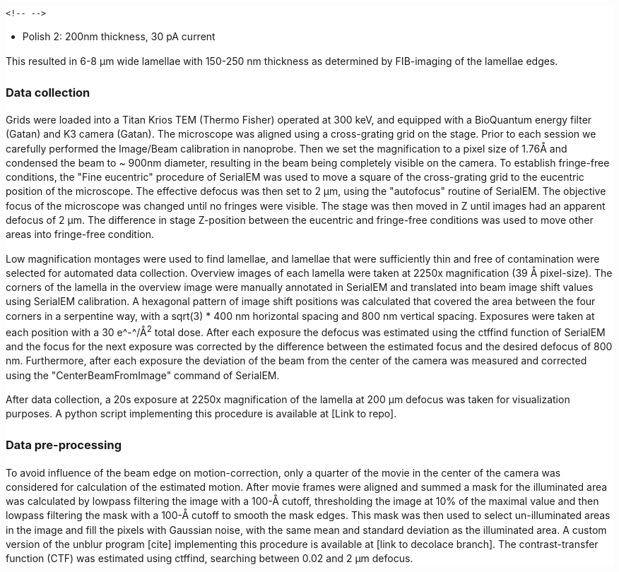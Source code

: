 ```{=html}
<!-- -->
```
-   Polish 2: 200nm thickness, 30 pA current

This resulted in 6-8 μm wide lamellae with 150-250 nm thickness as
determined by FIB-imaging of the lamellae edges.

### Data collection

Grids were loaded into a Titan Krios TEM (Thermo Fisher) operated at 300
keV, and equipped with a BioQuantum energy filter (Gatan) and K3 camera
(Gatan). The microscope was aligned using a cross-grating grid on the
stage. Prior to each session we carefully performed the Image/Beam
calibration in nanoprobe. Then we set the magnification to a pixel size
of 1.76Å and condensed the beam to \~ 900nm diameter, resulting in the
beam being completely visible on the camera. To establish fringe-free
conditions, the "Fine eucentric" procedure of SerialEM was used to move
a square of the cross-grating grid to the eucentric position of the
microscope. The effective defocus was then set to 2 μm, using the
"autofocus" routine of SerialEM. The objective focus of the microscope
was changed until no fringes were visible. The stage was then moved in Z
until images had an apparent defocus of 2 μm. The difference in stage
Z-position between the eucentric and fringe-free conditions was used to
move other areas into fringe-free condition.

Low magnification montages were used to find lamellae, and lamellae that
were sufficiently thin and free of contamination were selected for
automated data collection. Overview images of each lamella were taken at
2250x magnification (39 Å pixel-size). The corners of the lamella in the
overview image were manually annotated in SerialEM and translated into
beam image shift values using SerialEM calibration. A hexagonal pattern
of image shift positions was calculated that covered the area between
the four corners in a serpentine way, with a sqrt(3) \* 400 nm
horizontal spacing and 800 nm vertical spacing. Exposures were taken at
each position with a 30 e^-^/Å${}^{2}$ total dose. After each exposure
the defocus was estimated using the ctffind function of SerialEM and the
focus for the next exposure was corrected by the difference between the
estimated focus and the desired defocus of 800 nm. Furthermore, after
each exposure the deviation of the beam from the center of the camera
was measured and corrected using the "CenterBeamFromImage" command of
SerialEM.

After data collection, a 20s exposure at 2250x magnification of the
lamella at 200 μm defocus was taken for visualization purposes. A python
script implementing this procedure is available at \[Link to repo\].

### Data pre-processing

To avoid influence of the beam edge on motion-correction, only a quarter
of the movie in the center of the camera was considered for calculation
of the estimated motion. After movie frames were aligned and summed a
mask for the illuminated area was calculated by lowpass filtering the
image with a 100-Å cutoff, thresholding the image at 10% of the maximal
value and then lowpass filtering the mask with a 100-Å cutoff to smooth
the mask edges. This mask was then used to select un-illuminated areas
in the image and fill the pixels with Gaussian noise, with the same mean
and standard deviation as the illuminated area. A custom version of the
unblur program \[cite\] implementing this procedure is available at
\[link to decolace branch\]. The contrast-transfer function (CTF) was
estimated using ctffind, searching between 0.02 and 2 μm defocus.
